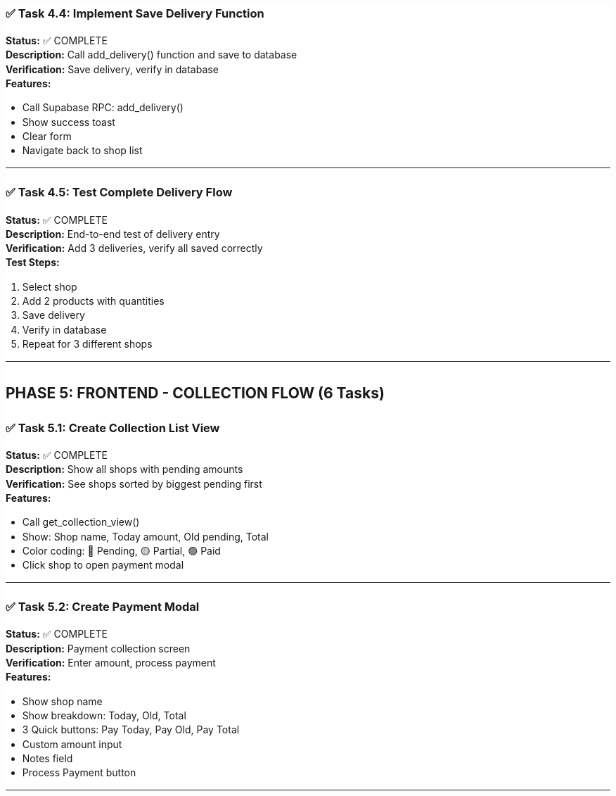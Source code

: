 
### ✅ Task 4.4: Implement Save Delivery Function
**Status:** ✅ COMPLETE  
**Description:** Call add_delivery() function and save to database  
**Verification:** Save delivery, verify in database  
**Features:**
- Call Supabase RPC: add_delivery()
- Show success toast
- Clear form
- Navigate back to shop list

---

### ✅ Task 4.5: Test Complete Delivery Flow
**Status:** ✅ COMPLETE  
**Description:** End-to-end test of delivery entry  
**Verification:** Add 3 deliveries, verify all saved correctly  
**Test Steps:**
1. Select shop
2. Add 2 products with quantities
3. Save delivery
4. Verify in database
5. Repeat for 3 different shops

---

## PHASE 5: FRONTEND - COLLECTION FLOW (6 Tasks)

### ✅ Task 5.1: Create Collection List View
**Status:** ✅ COMPLETE  
**Description:** Show all shops with pending amounts  
**Verification:** See shops sorted by biggest pending first  
**Features:**
- Call get_collection_view()
- Show: Shop name, Today amount, Old pending, Total
- Color coding: 🔴 Pending, 🟡 Partial, 🟢 Paid
- Click shop to open payment modal

---

### ✅ Task 5.2: Create Payment Modal
**Status:** ✅ COMPLETE  
**Description:** Payment collection screen  
**Verification:** Enter amount, process payment  
**Features:**
- Show shop name
- Show breakdown: Today, Old, Total
- 3 Quick buttons: Pay Today, Pay Old, Pay Total
- Custom amount input
- Notes field
- Process Payment button

---